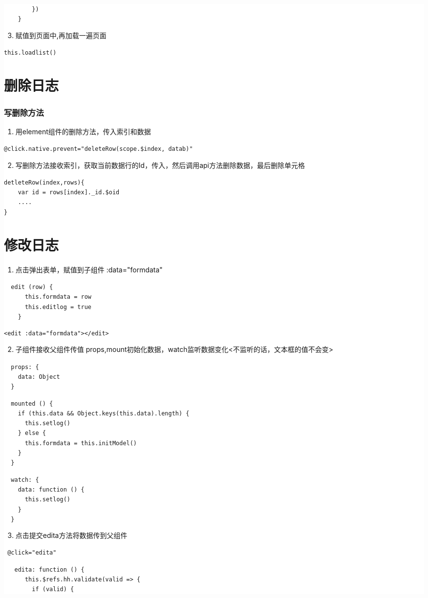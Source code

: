 ```
        })
    }
```
3. 赋值到页面中,再加载一遍页面
```
this.loadlist()
```
# 删除日志
### 写删除方法
1. 用element组件的删除方法，传入索引和数据
```
@click.native.prevent="deleteRow(scope.$index, datab)"
```
2. 写删除方法接收索引，获取当前数据行的Id，传入，然后调用api方法删除数据，最后删除单元格
```
detleteRow(index,rows){
    var id = rows[index]._id.$oid
    ....
}
```
# 修改日志
1. 点击弹出表单，赋值到子组件
:data="formdata"
```
  edit (row) {
      this.formdata = row
      this.editlog = true
    }
```
```
<edit :data="formdata"></edit>
```
2. 子组件接收父组件传值
props,mount初始化数据，watch监听数据变化<不监听的话，文本框的值不会变>
```
  props: {
    data: Object
  }
```
```
  mounted () {
    if (this.data && Object.keys(this.data).length) {
      this.setlog()
    } else {
      this.formdata = this.initModel()
    }
  }
```
```
  watch: {
    data: function () {
      this.setlog()
    }
  }
```
3. 点击提交edita方法将数据传到父组件
```
 @click="edita"
```
```
   edita: function () {
      this.$refs.hh.validate(valid => {
        if (valid) {
```